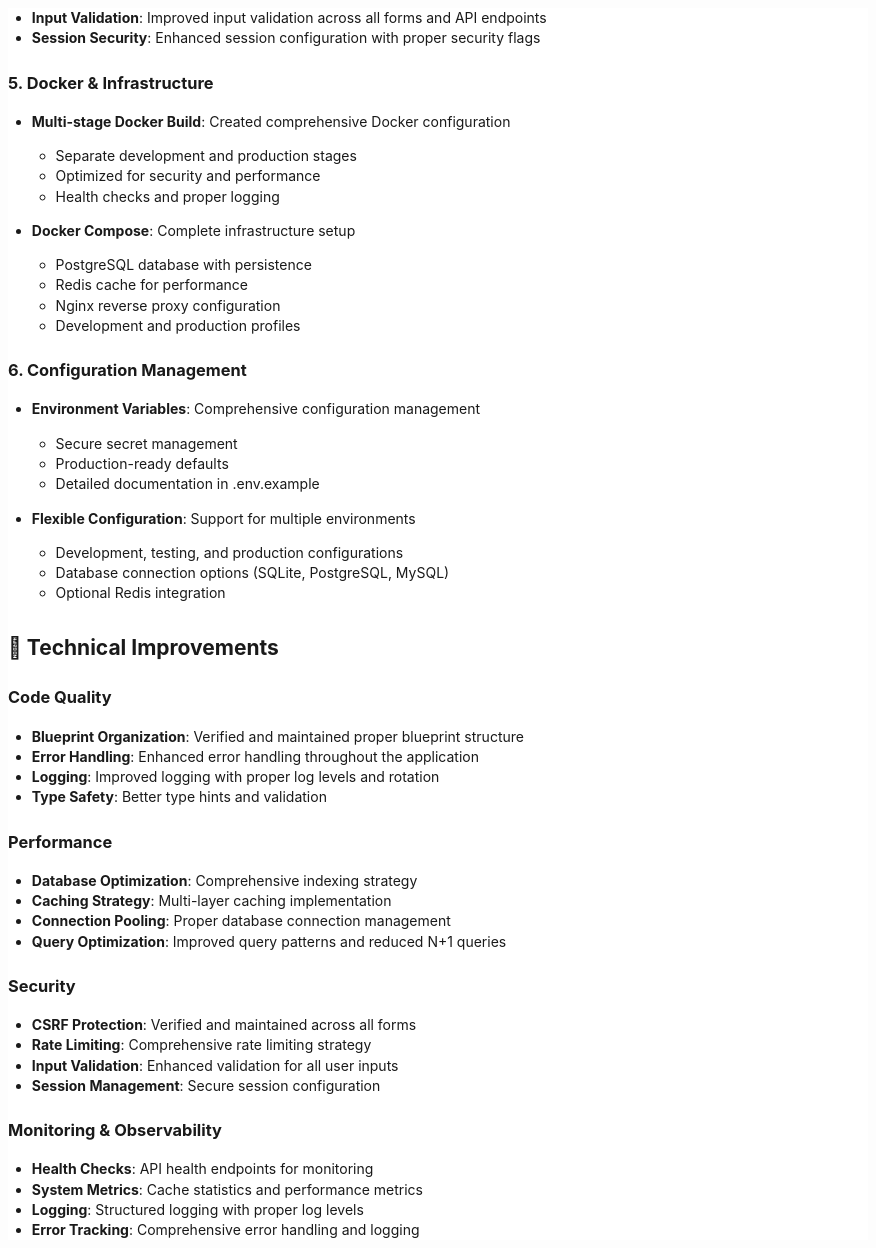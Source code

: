 - **Input Validation**: Improved input validation across all forms and API endpoints
- **Session Security**: Enhanced session configuration with proper security flags

### 5. Docker & Infrastructure
- **Multi-stage Docker Build**: Created comprehensive Docker configuration
  - Separate development and production stages
  - Optimized for security and performance
  - Health checks and proper logging
  
- **Docker Compose**: Complete infrastructure setup
  - PostgreSQL database with persistence
  - Redis cache for performance
  - Nginx reverse proxy configuration
  - Development and production profiles

### 6. Configuration Management
- **Environment Variables**: Comprehensive configuration management
  - Secure secret management
  - Production-ready defaults
  - Detailed documentation in .env.example
  
- **Flexible Configuration**: Support for multiple environments
  - Development, testing, and production configurations
  - Database connection options (SQLite, PostgreSQL, MySQL)
  - Optional Redis integration

## 🔧 Technical Improvements

### Code Quality
- **Blueprint Organization**: Verified and maintained proper blueprint structure
- **Error Handling**: Enhanced error handling throughout the application
- **Logging**: Improved logging with proper log levels and rotation
- **Type Safety**: Better type hints and validation

### Performance
- **Database Optimization**: Comprehensive indexing strategy
- **Caching Strategy**: Multi-layer caching implementation
- **Connection Pooling**: Proper database connection management
- **Query Optimization**: Improved query patterns and reduced N+1 queries

### Security
- **CSRF Protection**: Verified and maintained across all forms
- **Rate Limiting**: Comprehensive rate limiting strategy
- **Input Validation**: Enhanced validation for all user inputs
- **Session Management**: Secure session configuration

### Monitoring & Observability
- **Health Checks**: API health endpoints for monitoring
- **System Metrics**: Cache statistics and performance metrics
- **Logging**: Structured logging with proper log levels
- **Error Tracking**: Comprehensive error handling and logging
